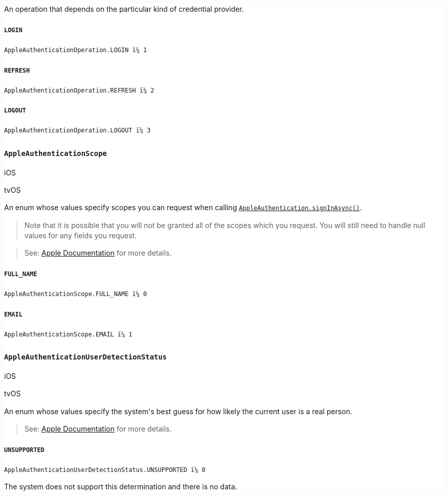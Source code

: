 An operation that depends on the particular kind of credential provider.

#### `LOGIN`

`AppleAuthenticationOperation.LOGIN ï¼ 1`

#### `REFRESH`

`AppleAuthenticationOperation.REFRESH ï¼ 2`

#### `LOGOUT`

`AppleAuthenticationOperation.LOGOUT ï¼ 3`

### `AppleAuthenticationScope`

iOS

tvOS

An enum whose values specify scopes you can request when calling [`AppleAuthentication.signInAsync()`](#appleauthenticationsigninasyncoptions).

> Note that it is possible that you will not be granted all of the scopes which you request.
> You will still need to handle null values for any fields you request.

> See: [Apple
> Documentation](https://developer.apple.com/documentation/authenticationservices/asauthorizationscope)
> for more details.

#### `FULL_NAME`

`AppleAuthenticationScope.FULL_NAME ï¼ 0`

#### `EMAIL`

`AppleAuthenticationScope.EMAIL ï¼ 1`

### `AppleAuthenticationUserDetectionStatus`

iOS

tvOS

An enum whose values specify the system's best guess for how likely the current user is a real person.

> See: [Apple
> Documentation](https://developer.apple.com/documentation/authenticationservices/asuserdetectionstatus)
> for more details.

#### `UNSUPPORTED`

`AppleAuthenticationUserDetectionStatus.UNSUPPORTED ï¼ 0`

The system does not support this determination and there is no data.

